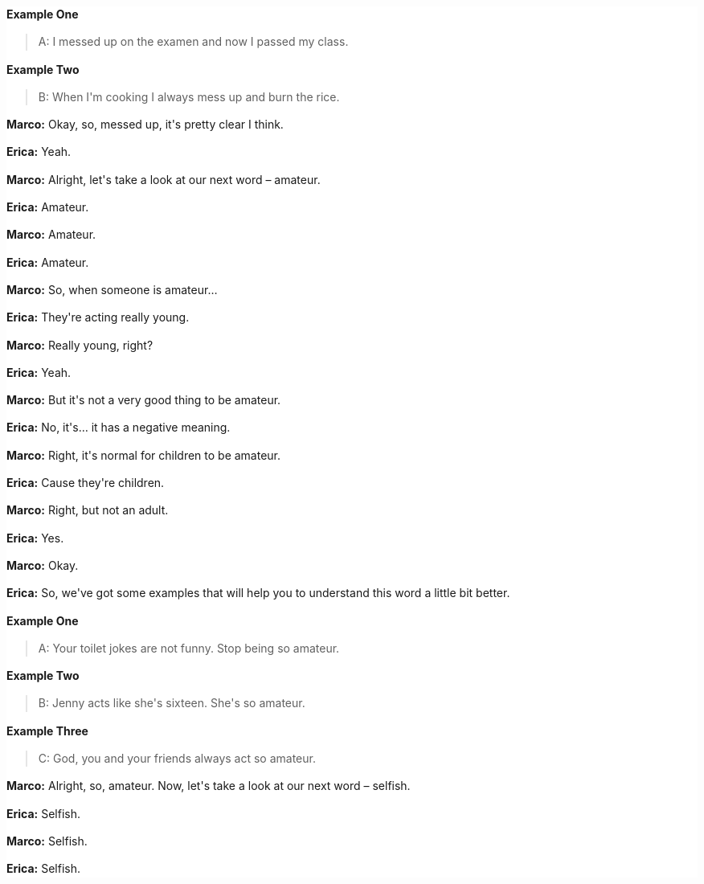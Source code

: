 **Example One** 

> A: I messed up on the examen and now I passed my class. 

**Example Two** 

> B: When I'm cooking I always mess up and burn the rice. 

**Marco:** Okay, so, messed up, it's pretty clear I think. 

**Erica:** Yeah. 

**Marco:** Alright, let's take a look at our next word – amateur. 

**Erica:** Amateur. 

**Marco:** Amateur. 

**Erica:** Amateur. 

**Marco:** So, when someone is amateur… 

**Erica:** They're acting really young. 

**Marco:** Really young, right? 

**Erica:** Yeah. 

**Marco:** But it's not a very good thing to be amateur. 

**Erica:** No, it's… it has a negative meaning. 

**Marco:** Right, it's normal for children to be amateur. 

**Erica:** Cause they're children. 

**Marco:** Right, but not an adult. 

**Erica:** Yes. 

**Marco:** Okay. 

**Erica:** So, we've got some examples that will help you to understand this word a little bit better. 

**Example One** 

> A: Your toilet jokes are not funny. Stop being so amateur. 

**Example Two** 

> B: Jenny acts like she's sixteen. She's so amateur. 

**Example Three** 

> C: God, you and your friends always act so amateur. 

**Marco:** Alright, so, amateur. Now, let's take a look at our next word – selfish. 

**Erica:** Selfish. 

**Marco:** Selfish. 

**Erica:** Selfish. 
